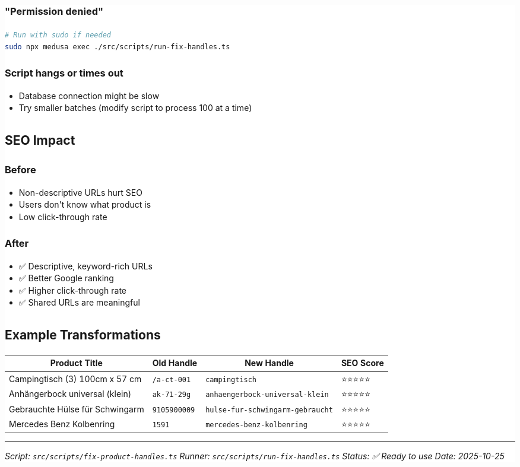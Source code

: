 ### "Permission denied"

```bash
# Run with sudo if needed
sudo npx medusa exec ./src/scripts/run-fix-handles.ts
```

### Script hangs or times out

- Database connection might be slow
- Try smaller batches (modify script to process 100 at a time)

## SEO Impact

### Before

- Non-descriptive URLs hurt SEO
- Users don't know what product is
- Low click-through rate

### After

- ✅ Descriptive, keyword-rich URLs
- ✅ Better Google ranking
- ✅ Higher click-through rate
- ✅ Shared URLs are meaningful

## Example Transformations

| Product Title                   | Old Handle   | New Handle                       | SEO Score  |
| ------------------------------- | ------------ | -------------------------------- | ---------- |
| Campingtisch (3) 100cm x 57 cm  | `/a-ct-001`  | `campingtisch`                   | ⭐⭐⭐⭐⭐ |
| Anhängerbock universal (klein)  | `ak-71-29g`  | `anhaengerbock-universal-klein`  | ⭐⭐⭐⭐⭐ |
| Gebrauchte Hülse für Schwingarm | `9105900009` | `hulse-fur-schwingarm-gebraucht` | ⭐⭐⭐⭐⭐ |
| Mercedes Benz Kolbenring        | `1591`       | `mercedes-benz-kolbenring`       | ⭐⭐⭐⭐⭐ |

---

_Script: `src/scripts/fix-product-handles.ts`_
_Runner: `src/scripts/run-fix-handles.ts`_
_Status: ✅ Ready to use_
_Date: 2025-10-25_
